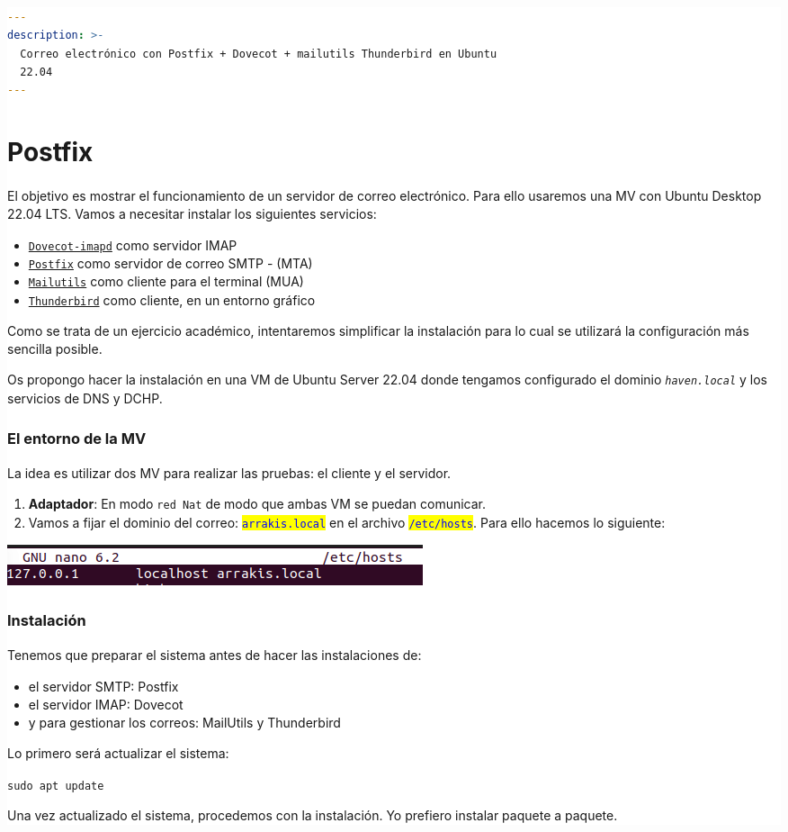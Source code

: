 ```yaml
---
description: >-
  Correo electrónico con Postfix + Dovecot + mailutils Thunderbird en Ubuntu
  22.04
---
```


# Postfix

El objetivo es mostrar el funcionamiento de un servidor de  correo electrónico. Para ello usaremos una MV con Ubuntu Desktop 22.04 LTS. Vamos a necesitar instalar los siguientes servicios:

* [`Dovecot-imapd`](https://elpuig.xeill.net/Members/vcarceler/articulos/introduccion-a-dovecot) como servidor IMAP
* [`Postfix`](https://elpuig.xeill.net/Members/vcarceler/articulos/introduccion-al-correo-electronico-con-postfix) como servidor de correo SMTP - (MTA)&#x20;
* [`Mailutils`](https://mailutils.org/) como cliente para el terminal (MUA)
* [`Thunderbird`](https://www.thunderbird.net/) como cliente, en un entorno gráfico

Como se trata de un ejercicio académico, intentaremos simplificar la instalación para lo cual se utilizará la configuración más sencilla posible.&#x20;

Os propongo hacer la instalación en una VM de Ubuntu Server 22.04 donde tengamos configurado el dominio _`haven.local`_ y los servicios de DNS y DCHP.

### El entorno de la MV

La idea es utilizar dos MV para realizar las pruebas: el cliente y el servidor.

1. **Adaptador**: En modo `red Nat`  de modo que ambas VM se puedan comunicar.
2. Vamos a fijar el dominio del correo: <mark style="color:blue;">`arrakis.local`</mark> en el archivo <mark style="color:blue;">`/etc/hosts`</mark>. Para ello hacemos lo siguiente:

![](<../../.gitbook/assets/image (122).png>)

### Instalación

Tenemos que preparar el sistema antes de hacer las instalaciones de: &#x20;

* el  servidor SMTP: Postfix
* el servidor IMAP: Dovecot
* y para gestionar los correos: MailUtils y Thunderbird&#x20;

Lo primero será actualizar el sistema:

```
sudo apt update
```

Una vez actualizado el sistema, procedemos con la instalación. Yo prefiero instalar paquete a paquete.&#x20;
